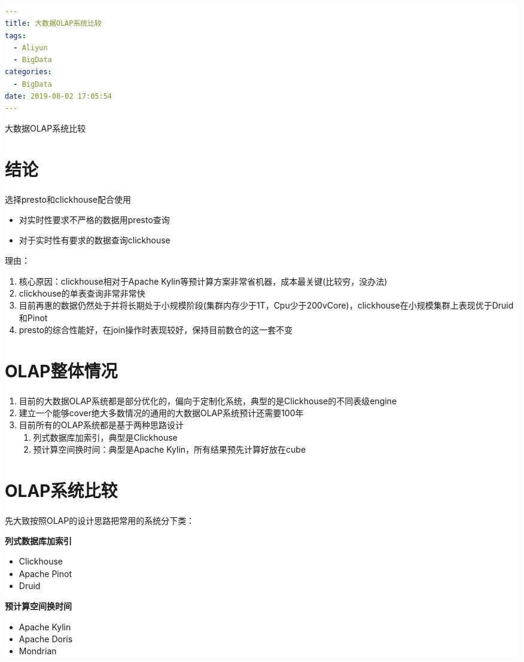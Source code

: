 ```yaml
---
title: 大数据OLAP系统比较
tags:
  - Aliyun
  - BigData
categories:
  - BigData
date: 2019-08-02 17:05:54
---
```



大数据OLAP系统比较

# 结论

选择presto和clickhouse配合使用

- 对实时性要求不严格的数据用presto查询

- 对于实时性有要求的数据查询clickhouse

理由：

1. 核心原因：clickhouse相对于Apache Kylin等预计算方案非常省机器，成本最关键(比较穷，没办法)
2. clickhouse的单表查询非常非常快
3. 目前再惠的数据仍然处于并将长期处于小规模阶段(集群内存少于1T，Cpu少于200vCore)，clickhouse在小规模集群上表现优于Druid和Pinot
4. presto的综合性能好，在join操作时表现较好，保持目前数仓的这一套不变



# OLAP整体情况

1. 目前的大数据OLAP系统都是部分优化的，偏向于定制化系统，典型的是Clickhouse的不同表级engine
2. 建立一个能够cover绝大多数情况的通用的大数据OLAP系统预计还需要100年
3. 目前所有的OLAP系统都是基于两种思路设计
   1. 列式数据库加索引，典型是Clickhouse
   2. 预计算空间换时间：典型是Apache Kylin，所有结果预先计算好放在cube

# OLAP系统比较

先大致按照OLAP的设计思路把常用的系统分下类：

**列式数据库加索引**

- Clickhouse
- Apache Pinot
- Druid

**预计算空间换时间**

- Apache Kylin
- Apache Doris
- Mondrian
